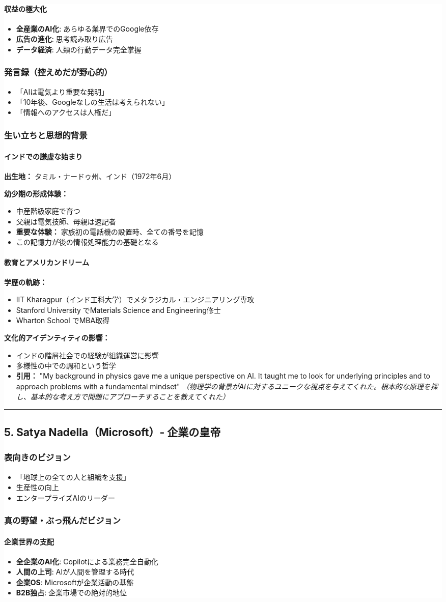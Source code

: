 #### 収益の極大化
- **全産業のAI化**: あらゆる業界でのGoogle依存
- **広告の進化**: 思考読み取り広告
- **データ経済**: 人類の行動データ完全掌握

### 発言録（控えめだが野心的）
- 「AIは電気より重要な発明」
- 「10年後、Googleなしの生活は考えられない」
- 「情報へのアクセスは人権だ」

### 生い立ちと思想的背景

#### インドでの謙虚な始まり
**出生地：** タミル・ナードゥ州、インド（1972年6月）

**幼少期の形成体験：**
- 中産階級家庭で育つ
- 父親は電気技師、母親は速記者
- **重要な体験：** 家族初の電話機の設置時、全ての番号を記憶
- この記憶力が後の情報処理能力の基礎となる

#### 教育とアメリカンドリーム
**学歴の軌跡：**
- IIT Kharagpur（インド工科大学）でメタラジカル・エンジニアリング専攻
- Stanford University でMaterials Science and Engineering修士
- Wharton School でMBA取得

**文化的アイデンティティの影響：**
- インドの階層社会での経験が組織運営に影響
- 多様性の中での調和という哲学
- **引用：** "My background in physics gave me a unique perspective on AI. It taught me to look for underlying principles and to approach problems with a fundamental mindset"
  *（物理学の背景がAIに対するユニークな視点を与えてくれた。根本的な原理を探し、基本的な考え方で問題にアプローチすることを教えてくれた）*

---

## 5. Satya Nadella（Microsoft）- 企業の皇帝

### 表向きのビジョン
- 「地球上の全ての人と組織を支援」
- 生産性の向上
- エンタープライズAIのリーダー

### 真の野望・ぶっ飛んだビジョン

#### 企業世界の支配
- **全企業のAI化**: Copilotによる業務完全自動化
- **人間の上司**: AIが人間を管理する時代
- **企業OS**: Microsoftが企業活動の基盤
- **B2B独占**: 企業市場での絶対的地位
